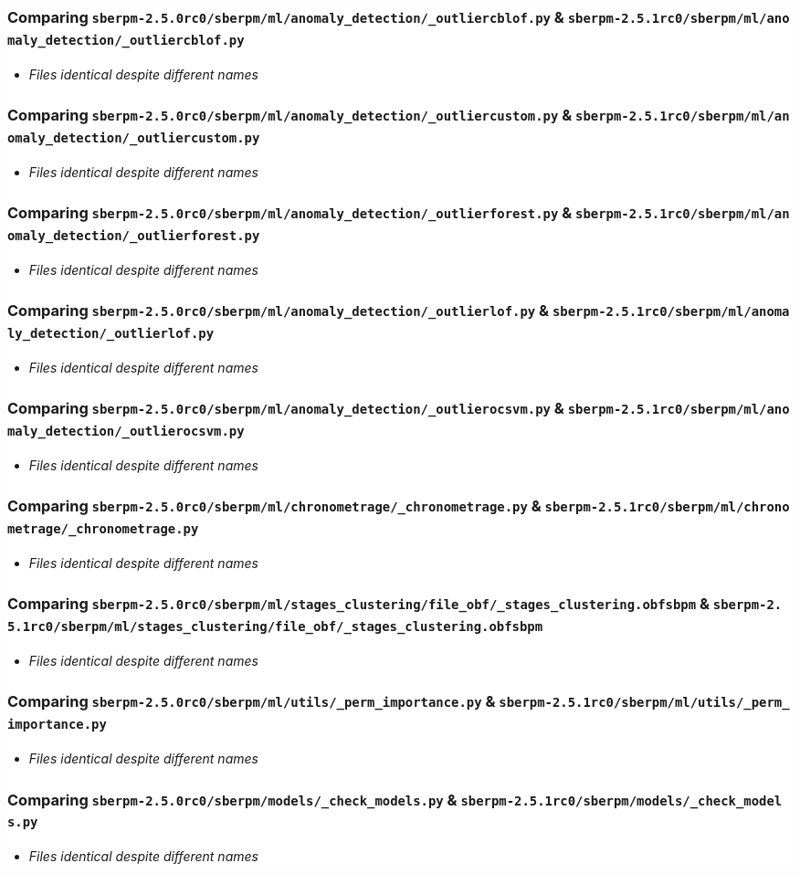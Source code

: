 ### Comparing `sberpm-2.5.0rc0/sberpm/ml/anomaly_detection/_outliercblof.py` & `sberpm-2.5.1rc0/sberpm/ml/anomaly_detection/_outliercblof.py`

 * *Files identical despite different names*

### Comparing `sberpm-2.5.0rc0/sberpm/ml/anomaly_detection/_outliercustom.py` & `sberpm-2.5.1rc0/sberpm/ml/anomaly_detection/_outliercustom.py`

 * *Files identical despite different names*

### Comparing `sberpm-2.5.0rc0/sberpm/ml/anomaly_detection/_outlierforest.py` & `sberpm-2.5.1rc0/sberpm/ml/anomaly_detection/_outlierforest.py`

 * *Files identical despite different names*

### Comparing `sberpm-2.5.0rc0/sberpm/ml/anomaly_detection/_outlierlof.py` & `sberpm-2.5.1rc0/sberpm/ml/anomaly_detection/_outlierlof.py`

 * *Files identical despite different names*

### Comparing `sberpm-2.5.0rc0/sberpm/ml/anomaly_detection/_outlierocsvm.py` & `sberpm-2.5.1rc0/sberpm/ml/anomaly_detection/_outlierocsvm.py`

 * *Files identical despite different names*

### Comparing `sberpm-2.5.0rc0/sberpm/ml/chronometrage/_chronometrage.py` & `sberpm-2.5.1rc0/sberpm/ml/chronometrage/_chronometrage.py`

 * *Files identical despite different names*

### Comparing `sberpm-2.5.0rc0/sberpm/ml/stages_clustering/file_obf/_stages_clustering.obfsbpm` & `sberpm-2.5.1rc0/sberpm/ml/stages_clustering/file_obf/_stages_clustering.obfsbpm`

 * *Files identical despite different names*

### Comparing `sberpm-2.5.0rc0/sberpm/ml/utils/_perm_importance.py` & `sberpm-2.5.1rc0/sberpm/ml/utils/_perm_importance.py`

 * *Files identical despite different names*

### Comparing `sberpm-2.5.0rc0/sberpm/models/_check_models.py` & `sberpm-2.5.1rc0/sberpm/models/_check_models.py`

 * *Files identical despite different names*

